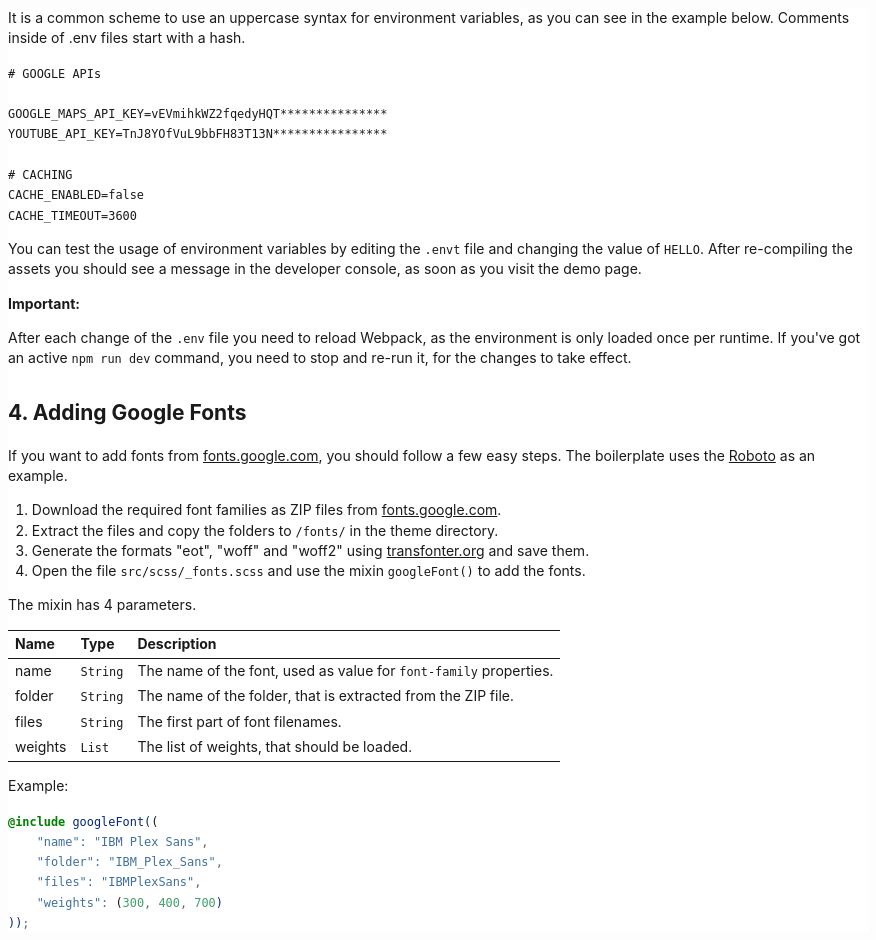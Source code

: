 It is a common scheme to use an uppercase syntax for environment variables, as you can see in the example below.
Comments inside of .env files start with a hash.

```
# GOOGLE APIs

GOOGLE_MAPS_API_KEY=vEVmihkWZ2fqedyHQT***************
YOUTUBE_API_KEY=TnJ8YOfVuL9bbFH83T13N****************

# CACHING
CACHE_ENABLED=false
CACHE_TIMEOUT=3600
```

You can test the usage of environment variables by editing the `.envt` file and changing the value of `HELLO`. After
re-compiling the assets you should see a message in the developer console, as soon as you visit the demo page.

**Important:**

After each change of the `.env` file you need to reload Webpack, as the environment is only loaded once per runtime. If
you've got an active `npm run dev` command, you need to stop and re-run it, for the changes to take effect.

## 4. Adding Google Fonts

If you want to add fonts from [fonts.google.com](https://fonts.google.com/), you should follow a few easy steps. The
boilerplate uses the [Roboto](https://fonts.google.com/specimen/Roboto) as an example.

1. Download the required font families as ZIP files from [fonts.google.com](https://fonts.google.com/).
2. Extract the files and copy the folders to `/fonts/` in the theme directory.
3. Generate the formats "eot", "woff" and "woff2" using [transfonter.org](https://transfonter.org/) and save them.
4. Open the file `src/scss/_fonts.scss` and use the mixin `googleFont()` to add the fonts.

The mixin has 4 parameters.

| Name | Type | Description  |
|:-----|:-----|:-------------|
| name | `String` | The name of the font, used as value for `font-family` properties. |
| folder | `String` | The name of the folder, that is extracted from the ZIP file. |
| files | `String` | The first part of font filenames. |
| weights | `List` | The list of weights, that should be loaded. |

Example:

```scss
@include googleFont((
    "name": "IBM Plex Sans",
    "folder": "IBM_Plex_Sans",
    "files": "IBMPlexSans",
    "weights": (300, 400, 700)
));
```
